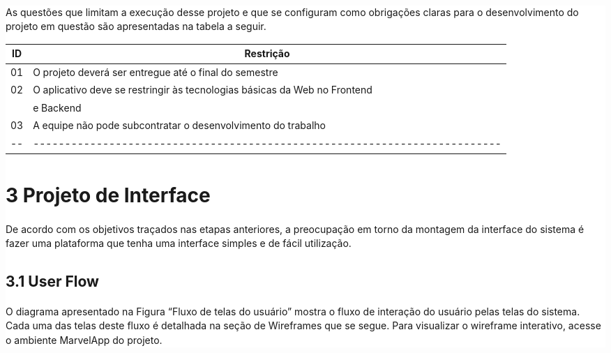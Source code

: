 As questões que limitam a execução desse projeto e que se configuram como obrigações claras para o desenvolvimento do projeto em questão são apresentadas na tabela a seguir.

|ID| Restrição                                                                |
|--|--------------------------------------------------------------------------|
|01| O projeto deverá ser entregue até o final do semestre                    |
|02| O aplicativo deve se restringir às tecnologias básicas da Web no Frontend|
|  | e Backend                                                                |
|03| A equipe não pode subcontratar o desenvolvimento do trabalho             |
|--|--------------------------------------------------------------------------|




# 3 Projeto de Interface

De acordo com os objetivos traçados nas etapas anteriores, a preocupação em torno da montagem da interface do sistema é fazer uma plataforma que tenha uma interface simples e de fácil utilização.



## 3.1 User Flow
O diagrama apresentado na Figura “Fluxo de telas do usuário” mostra o fluxo de interação do usuário pelas telas do sistema. Cada uma das telas deste fluxo é detalhada na seção de Wireframes que se segue. Para visualizar o wireframe interativo, acesse o ambiente MarvelApp do projeto.